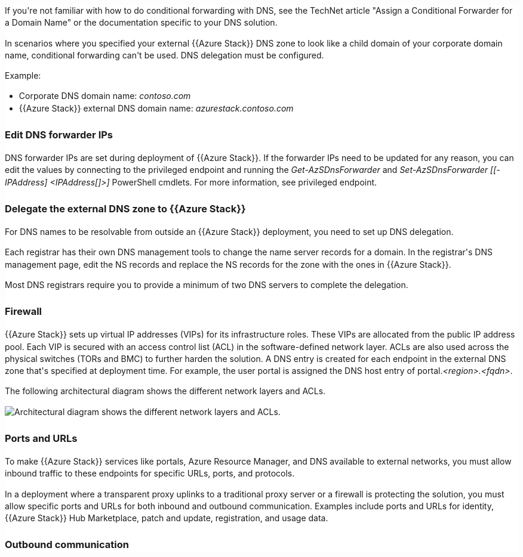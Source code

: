 If you're not familiar with how to do conditional forwarding with DNS, see the TechNet article "Assign a Conditional Forwarder for a Domain Name" or the documentation specific to your DNS solution.

In scenarios where you specified your external {{Azure Stack}} DNS zone to look like a child domain of your corporate domain name, conditional forwarding can't be used. DNS delegation must be configured.

Example:

- Corporate DNS domain name: *contoso.com*
- {{Azure Stack}} external DNS domain name: *azurestack.contoso.com*

### Edit DNS forwarder IPs

DNS forwarder IPs are set during deployment of {{Azure Stack}}. If the forwarder IPs need to be updated for any reason, you can edit the values by connecting to the privileged endpoint and running the *Get-AzSDnsForwarder* and *Set-AzSDnsForwarder [[-IPAddress] \<IPAddress[]\>]* PowerShell cmdlets. For more information, see privileged endpoint.

### Delegate the external DNS zone to {{Azure Stack}}

For DNS names to be resolvable from outside an {{Azure Stack}} deployment, you need to set up DNS delegation.

Each registrar has their own DNS management tools to change the name server records for a domain. In the registrar's DNS management page, edit the NS records and replace the NS records for the zone with the ones in {{Azure Stack}}.

Most DNS registrars require you to provide a minimum of two DNS servers to complete the delegation.

### Firewall

 {{Azure Stack}} sets up virtual IP addresses (VIPs) for its infrastructure roles. These VIPs are allocated from the public IP address pool. Each VIP is secured with an access control list (ACL) in the software-defined network layer. ACLs are also used across the physical switches (TORs and BMC) to further harden the solution. A DNS entry is created for each endpoint in the external DNS zone that's specified at deployment time. For example, the user portal is assigned the DNS host entry of portal.*\<region\>.\<fqdn\>*.

The following architectural diagram shows the different network layers and ACLs.

![Architectural diagram shows the different network layers and ACLs.](media/network-deployment/network-architecture.png)

### Ports and URLs

To make {{Azure Stack}} services like portals, Azure Resource Manager, and DNS available to external networks, you must allow inbound traffic to these endpoints for specific URLs, ports, and protocols.

In a deployment where a transparent proxy uplinks to a traditional proxy server or a firewall is protecting the solution, you must allow specific ports and URLs for both inbound and outbound communication. Examples include ports and URLs for identity, {{Azure Stack}} Hub Marketplace, patch and update, registration, and usage data.

### Outbound communication
